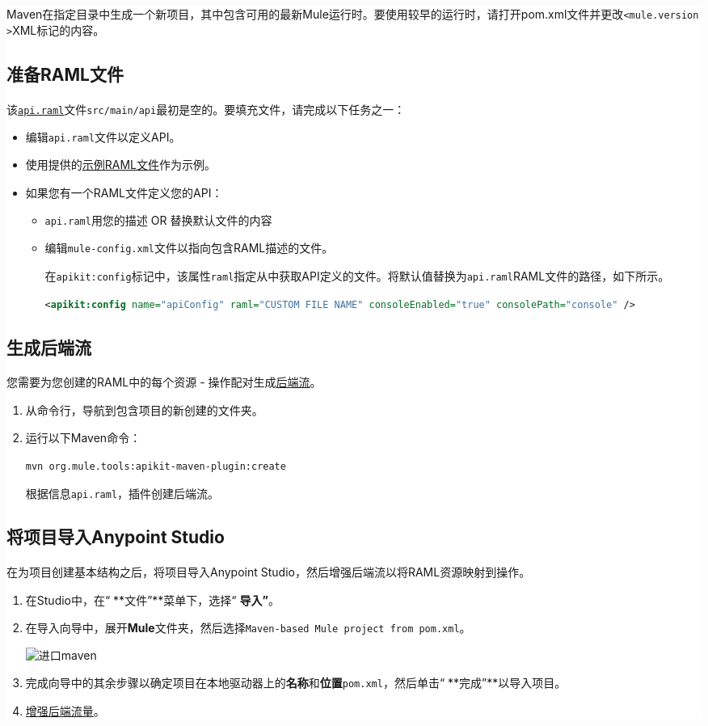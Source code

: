    Maven在指定目录中生成一个新项目，其中包含可用的最新Mule运行时。要使用较早的运行时，请打开pom.xml文件并更改`<mule.version>`XML标记的内容。

## 准备RAML文件

该[`api.raml`](https://docs.mulesoft.com/apikit/3.x/apikit-basic-anatomy)文件`src/main/api`最初是空的。要填充文件，请完成以下任务之一：

- 编辑`api.raml`文件以定义API。

- 使用提供的[示例RAML文件](https://docs.mulesoft.com/apikit/3.x/_attachments/sample_RAML.raml)作为示例。

- 如果您有一个RAML文件定义您的API：

  - `api.raml`用您的描述
    OR 替换默认文件的内容

  - 编辑`mule-config.xml`文件以指向包含RAML描述的文件。

    在`apikit:config`标记中，该属性`raml`指定从中获取API定义的文件。将默认值替换为`api.raml`RAML文件的路径，如下所示。

    ```xml
    <apikit:config name="apiConfig" raml="CUSTOM FILE NAME" consoleEnabled="true" consolePath="console" />
    ```

## 生成后端流

您需要为您创建的RAML中的每个资源 - 操作配对生成[后端流](https://docs.mulesoft.com/apikit/3.x/apikit-basic-anatomy#backend-flows)。

1. 从命令行，导航到包含项目的新创建的文件夹。

2. 运行以下Maven命令：

   ```text
   mvn org.mule.tools:apikit-maven-plugin:create
   ```

   根据信息`api.raml`，插件创建后端流。

## 将项目导入Anypoint Studio

在为项目创建基本结构之后，将项目导入Anypoint Studio，然后增强后端流以将RAML资源映射到操作。

1. 在Studio中，在“ **文件”**菜单下，选择“ **导入”**。

2. 在导入向导中，展开**Mule**文件夹，然后选择`Maven-based Mule project from pom.xml`。

   ![进口maven](https://docs.mulesoft.com/apikit/3.x/_images/import-maven.png)

3. 完成向导中的其余步骤以确定项目在本地驱动器上的**名称**和**位置**`pom.xml`，然后单击“ **完成”**以导入项目。

4. [增强后端流量](https://docs.mulesoft.com/apikit/3.x/apikit-using#backend-first-design-process)。